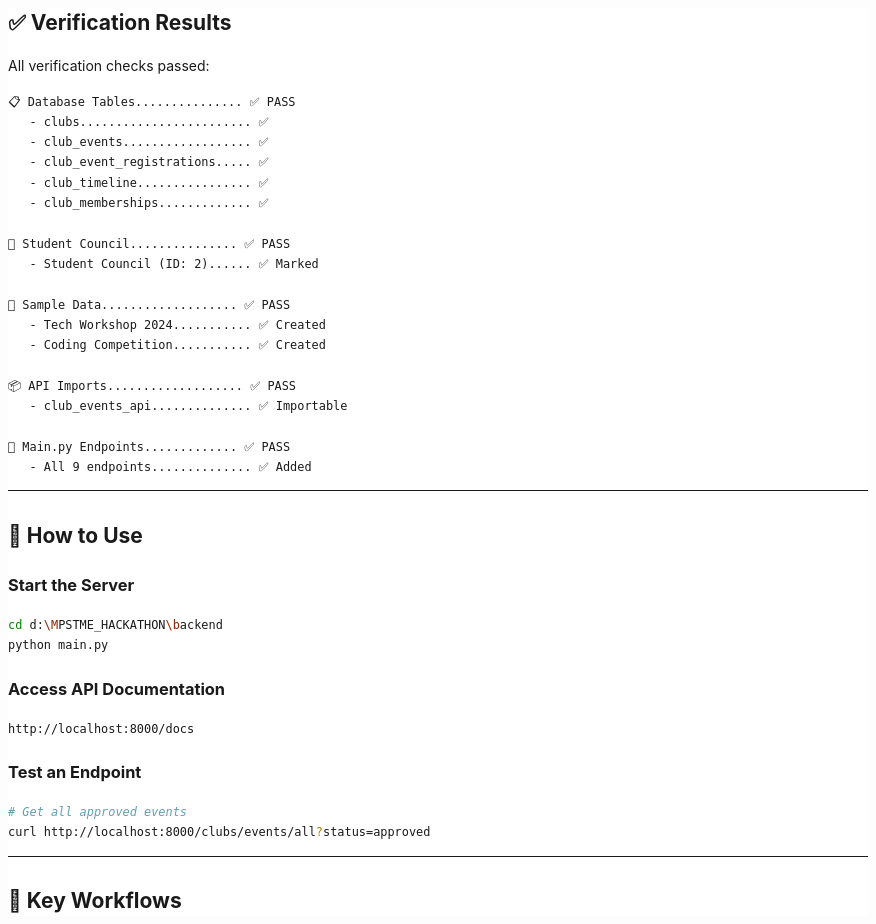 ## ✅ Verification Results

All verification checks passed:

```
📋 Database Tables............... ✅ PASS
   - clubs........................ ✅
   - club_events.................. ✅
   - club_event_registrations..... ✅
   - club_timeline................ ✅
   - club_memberships............. ✅

👥 Student Council............... ✅ PASS
   - Student Council (ID: 2)...... ✅ Marked

📅 Sample Data................... ✅ PASS
   - Tech Workshop 2024........... ✅ Created
   - Coding Competition........... ✅ Created

📦 API Imports................... ✅ PASS
   - club_events_api.............. ✅ Importable

🔌 Main.py Endpoints............. ✅ PASS
   - All 9 endpoints.............. ✅ Added
```

---

## 🚀 How to Use

### Start the Server

```bash
cd d:\MPSTME_HACKATHON\backend
python main.py
```

### Access API Documentation

```
http://localhost:8000/docs
```

### Test an Endpoint

```bash
# Get all approved events
curl http://localhost:8000/clubs/events/all?status=approved
```

---

## 🎯 Key Workflows
